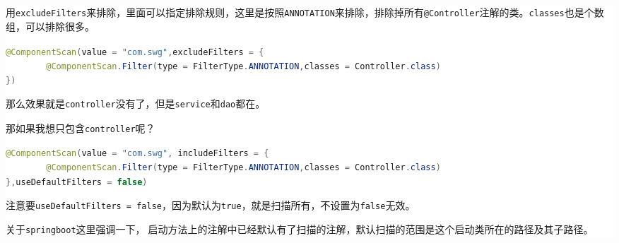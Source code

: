 用`excludeFilters`来排除，里面可以指定排除规则，这里是按照`ANNOTATION`来排除，排除掉所有`@Controller`注解的类。`classes`也是个数组，可以排除很多。
```java
@ComponentScan(value = "com.swg",excludeFilters = {
        @ComponentScan.Filter(type = FilterType.ANNOTATION,classes = Controller.class)
})
```
那么效果就是`controller`没有了，但是`service`和`dao`都在。

那如果我想只包含`controller`呢？


```java
@ComponentScan(value = "com.swg", includeFilters = {
        @ComponentScan.Filter(type = FilterType.ANNOTATION,classes = Controller.class)
},useDefaultFilters = false)
```

注意要`useDefaultFilters = false`，因为默认为`true`，就是扫描所有，不设置为`false`无效。

关于`springboot`这里强调一下， 启动方法上的注解中已经默认有了扫描的注解，默认扫描的范围是这个启动类所在的路径及其子路径。